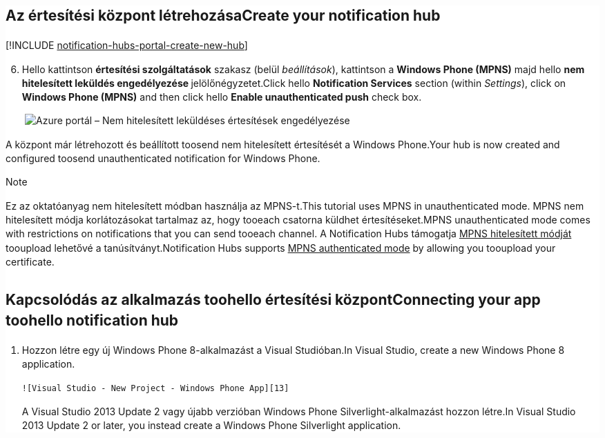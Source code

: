 ## <a name="create-your-notification-hub"></a><span data-ttu-id="c61b3-120">Az értesítési központ létrehozása</span><span class="sxs-lookup"><span data-stu-id="c61b3-120">Create your notification hub</span></span>
[!INCLUDE [notification-hubs-portal-create-new-hub](../../includes/notification-hubs-portal-create-new-hub.md)]

<ol start="6">
<li><p><span data-ttu-id="c61b3-121">Hello kattintson <b>értesítési szolgáltatások</b> szakasz (belül <i>beállítások</i>), kattintson a <b>Windows Phone (MPNS)</b> majd hello <b>nem hitelesített leküldés engedélyezése </b> jelölőnégyzetet.</span><span class="sxs-lookup"><span data-stu-id="c61b3-121">Click hello <b>Notification Services</b> section (within <i>Settings</i>), click on <b>Windows Phone (MPNS)</b> and then click hello <b>Enable unauthenticated push</b> check box.</span></span></p>
</li>
</ol>

&emsp;&emsp;![Azure portál – Nem hitelesített leküldéses értesítések engedélyezése](./media/notification-hubs-windows-phone-get-started/azure-portal-unauth.png)

<span data-ttu-id="c61b3-123">A központ már létrehozott és beállított toosend nem hitelesített értesítését a Windows Phone.</span><span class="sxs-lookup"><span data-stu-id="c61b3-123">Your hub is now created and configured toosend unauthenticated notification for Windows Phone.</span></span>

> [!NOTE]
> <span data-ttu-id="c61b3-124">Ez az oktatóanyag nem hitelesített módban használja az MPNS-t.</span><span class="sxs-lookup"><span data-stu-id="c61b3-124">This tutorial uses MPNS in unauthenticated mode.</span></span> <span data-ttu-id="c61b3-125">MPNS nem hitelesített módja korlátozásokat tartalmaz az, hogy tooeach csatorna küldhet értesítéseket.</span><span class="sxs-lookup"><span data-stu-id="c61b3-125">MPNS unauthenticated mode comes with restrictions on notifications that you can send tooeach channel.</span></span> <span data-ttu-id="c61b3-126">A Notification Hubs támogatja [MPNS hitelesített módját](http://msdn.microsoft.com/library/windowsphone/develop/ff941099.aspx) tooupload lehetővé a tanúsítványt.</span><span class="sxs-lookup"><span data-stu-id="c61b3-126">Notification Hubs supports [MPNS authenticated mode](http://msdn.microsoft.com/library/windowsphone/develop/ff941099.aspx) by allowing you tooupload your certificate.</span></span>
> 
> 

## <a name="connecting-your-app-toohello-notification-hub"></a><span data-ttu-id="c61b3-127">Kapcsolódás az alkalmazás toohello értesítési központ</span><span class="sxs-lookup"><span data-stu-id="c61b3-127">Connecting your app toohello notification hub</span></span>
1. <span data-ttu-id="c61b3-128">Hozzon létre egy új Windows Phone 8-alkalmazást a Visual Studióban.</span><span class="sxs-lookup"><span data-stu-id="c61b3-128">In Visual Studio, create a new Windows Phone 8 application.</span></span>
   
       ![Visual Studio - New Project - Windows Phone App][13]
   
    <span data-ttu-id="c61b3-129">A Visual Studio 2013 Update 2 vagy újabb verzióban Windows Phone Silverlight-alkalmazást hozzon létre.</span><span class="sxs-lookup"><span data-stu-id="c61b3-129">In Visual Studio 2013 Update 2 or later, you instead create a Windows Phone Silverlight application.</span></span>
   

[6]: ./media/notification-hubs-windows-phone-get-started/notification-hub-create-console-app.png
[7]: ./media/notification-hubs-windows-phone-get-started/notification-hub-create-from-portal.png
[8]: ./media/notification-hubs-windows-phone-get-started/notification-hub-create-from-portal2.png
[9]: ./media/notification-hubs-windows-phone-get-started/notification-hub-select-from-portal.png
[10]: ./media/notification-hubs-windows-phone-get-started/notification-hub-select-from-portal2.png
[11]: ./media/notification-hubs-windows-phone-get-started/notification-hub-create-wp-silverlight-app.png
[12]: ./media/notification-hubs-windows-phone-get-started/notification-hub-connection-strings.png
[13]: ./media/notification-hubs-windows-phone-get-started/notification-hub-create-wp-app.png
[14]: ./media/notification-hubs-windows-phone-get-started/mobile-app-enable-push-wp8.png
[15]: ./media/notification-hubs-windows-phone-get-started/notification-hub-pushauth.png
[20]: ./media/notification-hubs-windows-phone-get-started/notification-hub-windows-universal-app-install-package.png
[213]: ./media/notification-hubs-windows-phone-get-started/notification-hub-create-console-app.png
[Windows Phone-hoz készült Visual Studio 2012 Express]: https://go.microsoft.com/fwLink/p/?LinkID=268374
[Notification Hubs használatával]: http://msdn.microsoft.com/library/jj927170.aspx
[MPNS authenticated mode]: http://msdn.microsoft.com/library/windowsphone/develop/ff941099(v=vs.105).aspx
[Notification Hubs használata toopush értesítések toousers]: notification-hubs-aspnet-backend-windows-dotnet-wns-notification.md
[legfrissebb hírek Notification Hubs használata toosend]: notification-hubs-windows-phone-push-xplat-segmented-mpns-notification.md
[bejelentéskatalógussal]: http://msdn.microsoft.com/library/windowsphone/develop/jj662938(v=vs.105).aspx
[csempekatalógussal]: http://msdn.microsoft.com/library/windowsphone/develop/hh202948(v=vs.105).aspx
[Notification Hubs – Windows Phone Silverlight-oktatóanyagot]: https://github.com/Azure/azure-notificationhubs-samples/tree/master/PushToSLPhoneApp